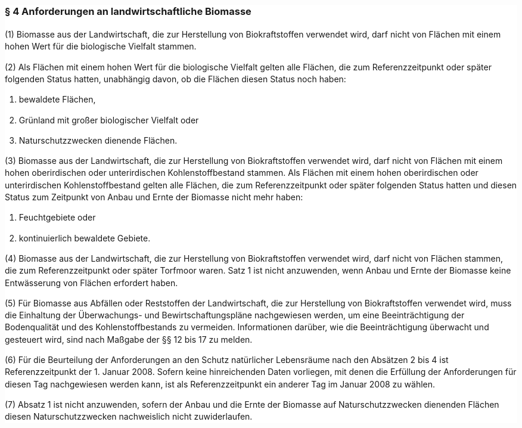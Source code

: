 ### § 4 Anforderungen an landwirtschaftliche Biomasse

(1) Biomasse aus der Landwirtschaft, die zur Herstellung von
Biokraftstoffen verwendet wird, darf nicht von Flächen mit einem hohen
Wert für die biologische Vielfalt stammen.

(2) Als Flächen mit einem hohen Wert für die biologische Vielfalt
gelten alle Flächen, die zum Referenzzeitpunkt oder später folgenden
Status hatten, unabhängig davon, ob die Flächen diesen Status noch
haben:

1.  bewaldete Flächen,


2.  Grünland mit großer biologischer Vielfalt oder


3.  Naturschutzzwecken dienende Flächen.




(3) Biomasse aus der Landwirtschaft, die zur Herstellung von
Biokraftstoffen verwendet wird, darf nicht von Flächen mit einem hohen
oberirdischen oder unterirdischen Kohlenstoffbestand stammen. Als
Flächen mit einem hohen oberirdischen oder unterirdischen
Kohlenstoffbestand gelten alle Flächen, die zum Referenzzeitpunkt oder
später folgenden Status hatten und diesen Status zum Zeitpunkt von
Anbau und Ernte der Biomasse nicht mehr haben:

1.  Feuchtgebiete oder


2.  kontinuierlich bewaldete Gebiete.




(4) Biomasse aus der Landwirtschaft, die zur Herstellung von
Biokraftstoffen verwendet wird, darf nicht von Flächen stammen, die
zum Referenzzeitpunkt oder später Torfmoor waren. Satz 1 ist nicht
anzuwenden, wenn Anbau und Ernte der Biomasse keine Entwässerung von
Flächen erfordert haben.

(5) Für Biomasse aus Abfällen oder Reststoffen der Landwirtschaft, die
zur Herstellung von Biokraftstoffen verwendet wird, muss die
Einhaltung der Überwachungs- und Bewirtschaftungspläne nachgewiesen
werden, um eine Beeinträchtigung der Bodenqualität und des
Kohlenstoffbestands zu vermeiden. Informationen darüber, wie die
Beeinträchtigung überwacht und gesteuert wird, sind nach Maßgabe der
§§ 12 bis 17 zu melden.

(6) Für die Beurteilung der Anforderungen an den Schutz natürlicher
Lebensräume nach den Absätzen 2 bis 4 ist Referenzzeitpunkt der 1.
Januar 2008. Sofern keine hinreichenden Daten vorliegen, mit denen die
Erfüllung der Anforderungen für diesen Tag nachgewiesen werden kann,
ist als Referenzzeitpunkt ein anderer Tag im Januar 2008 zu wählen.

(7) Absatz 1 ist nicht anzuwenden, sofern der Anbau und die Ernte der
Biomasse auf Naturschutzzwecken dienenden Flächen diesen
Naturschutzzwecken nachweislich nicht zuwiderlaufen.
